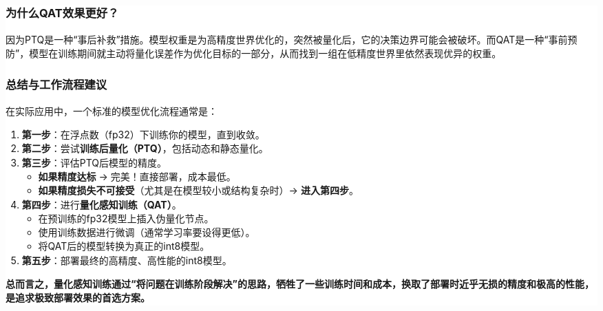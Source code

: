 ### 为什么QAT效果更好？

因为PTQ是一种“事后补救”措施。模型权重是为高精度世界优化的，突然被量化后，它的决策边界可能会被破坏。而QAT是一种“事前预防”，模型在训练期间就主动将量化误差作为优化目标的一部分，从而找到一组在低精度世界里依然表现优异的权重。

### 总结与工作流程建议

在实际应用中，一个标准的模型优化流程通常是：

1.  **第一步**：在浮点数（fp32）下训练你的模型，直到收敛。
2.  **第二步**：尝试**训练后量化（PTQ）**，包括动态和静态量化。
3.  **第三步**：评估PTQ后模型的精度。
    - **如果精度达标** -> 完美！直接部署，成本最低。
    - **如果精度损失不可接受**（尤其是在模型较小或结构复杂时）-> **进入第四步**。
4.  **第四步**：进行**量化感知训练（QAT）**。
    - 在预训练的fp32模型上插入伪量化节点。
    - 使用训练数据进行微调（通常学习率要设得更低）。
    - 将QAT后的模型转换为真正的int8模型。
5.  **第五步**：部署最终的高精度、高性能的int8模型。

**总而言之，量化感知训练通过“将问题在训练阶段解决”的思路，牺牲了一些训练时间和成本，换取了部署时近乎无损的精度和极高的性能，是追求极致部署效果的首选方案。**

